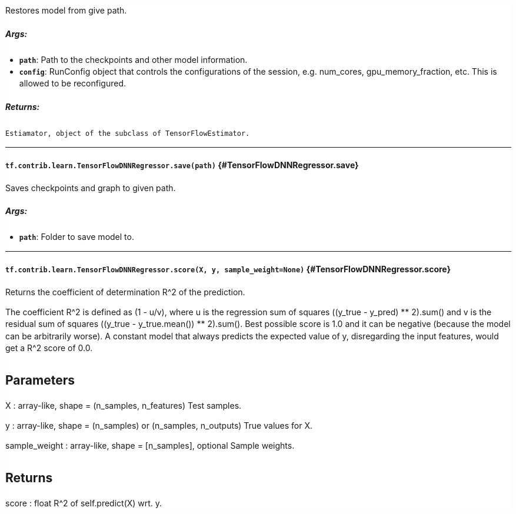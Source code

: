 Restores model from give path.

##### Args:


*  <b>`path`</b>: Path to the checkpoints and other model information.
*  <b>`config`</b>: RunConfig object that controls the configurations of the session,
        e.g. num_cores, gpu_memory_fraction, etc. This is allowed to be reconfigured.

##### Returns:

    Estiamator, object of the subclass of TensorFlowEstimator.


- - -

#### `tf.contrib.learn.TensorFlowDNNRegressor.save(path)` {#TensorFlowDNNRegressor.save}

Saves checkpoints and graph to given path.

##### Args:


*  <b>`path`</b>: Folder to save model to.


- - -

#### `tf.contrib.learn.TensorFlowDNNRegressor.score(X, y, sample_weight=None)` {#TensorFlowDNNRegressor.score}

Returns the coefficient of determination R^2 of the prediction.

The coefficient R^2 is defined as (1 - u/v), where u is the regression
sum of squares ((y_true - y_pred) ** 2).sum() and v is the residual
sum of squares ((y_true - y_true.mean()) ** 2).sum().
Best possible score is 1.0 and it can be negative (because the
model can be arbitrarily worse). A constant model that always
predicts the expected value of y, disregarding the input features,
would get a R^2 score of 0.0.

Parameters
----------
X : array-like, shape = (n_samples, n_features)
    Test samples.

y : array-like, shape = (n_samples) or (n_samples, n_outputs)
    True values for X.

sample_weight : array-like, shape = [n_samples], optional
    Sample weights.

Returns
-------
score : float
    R^2 of self.predict(X) wrt. y.


